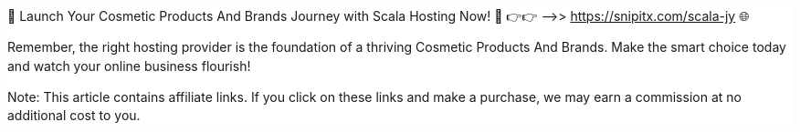 🚀 Launch Your Cosmetic Products And Brands Journey with Scala Hosting Now! 🌟
👉👉 -->> https://snipitx.com/scala-jy 🌐

Remember, the right hosting provider is the foundation of a thriving Cosmetic Products And Brands. Make the smart choice today and watch your online business flourish!

Note: This article contains affiliate links. If you click on these links and make a purchase, we may earn a commission at no additional cost to you.